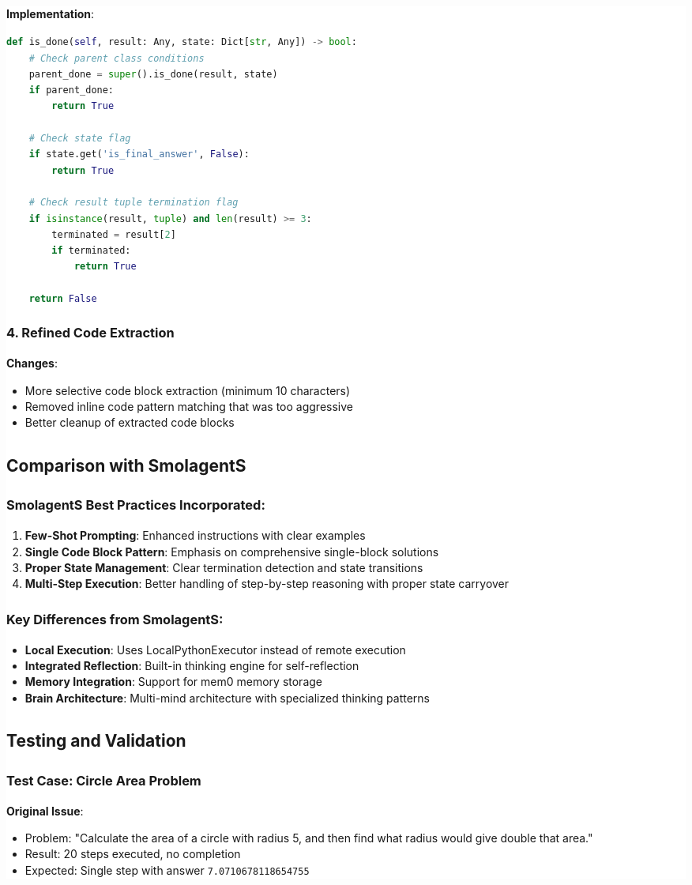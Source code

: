 **Implementation**:
```python
def is_done(self, result: Any, state: Dict[str, Any]) -> bool:
    # Check parent class conditions
    parent_done = super().is_done(result, state)
    if parent_done:
        return True
    
    # Check state flag
    if state.get('is_final_answer', False):
        return True
    
    # Check result tuple termination flag
    if isinstance(result, tuple) and len(result) >= 3:
        terminated = result[2]
        if terminated:
            return True
    
    return False
```

### 4. Refined Code Extraction

**Changes**:
- More selective code block extraction (minimum 10 characters)
- Removed inline code pattern matching that was too aggressive
- Better cleanup of extracted code blocks

## Comparison with SmolagentS

### SmolagentS Best Practices Incorporated:

1. **Few-Shot Prompting**: Enhanced instructions with clear examples
2. **Single Code Block Pattern**: Emphasis on comprehensive single-block solutions
3. **Proper State Management**: Clear termination detection and state transitions
4. **Multi-Step Execution**: Better handling of step-by-step reasoning with proper state carryover

### Key Differences from SmolagentS:

- **Local Execution**: Uses LocalPythonExecutor instead of remote execution
- **Integrated Reflection**: Built-in thinking engine for self-reflection
- **Memory Integration**: Support for mem0 memory storage
- **Brain Architecture**: Multi-mind architecture with specialized thinking patterns

## Testing and Validation

### Test Case: Circle Area Problem

**Original Issue**: 
- Problem: "Calculate the area of a circle with radius 5, and then find what radius would give double that area."
- Result: 20 steps executed, no completion
- Expected: Single step with answer `7.0710678118654755`
